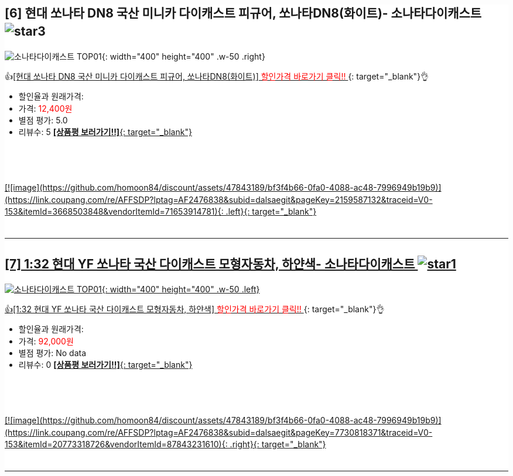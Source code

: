 
        
       
## [6] 현대 쏘나타 DN8 국산 미니카 다이캐스트 피규어, 쏘나타DN8(화이트)- 소나타다이캐스트  <img width="81" alt="star3" src="https://user-images.githubusercontent.com/78655692/151471989-9e21d7a8-a7b6-44b0-b598-2bb204b56b00.png">

![소나타다이캐스트 TOP01](https://thumbnail9.coupangcdn.com/thumbnails/remote/230x230ex/image/vendor_inventory/9c19/94cab9b76ce0180a7a0315a3ba82b47ba7e0305ce538c200dada8964b580.jpg){: width="400" height="400" .w-50 .right}


👍<a href="https://link.coupang.com/re/AFFSDP?lptag=AF2476838&subid=dalsaegit&pageKey=2159587132&traceid=V0-153&itemId=3668503848&vendorItemId=71653914781">[현대 쏘나타 DN8 국산 미니카 다이캐스트 피규어, 쏘나타DN8(화이트)]<font color=red> 할인가격 바로가기 클릭!! </font></a>{: target="_blank"}👌
<br>
- 할인율과 원래가격: 
- 가격: <span style='color:red'>12,400원</span>
- 별점 평가: 5.0
- 리뷰수: 5 <a href="https://link.coupang.com/re/AFFSDP?lptag=AF2476838&subid=dalsaegit&pageKey=2159587132&traceid=V0-153&itemId=3668503848&vendorItemId=71653914781"> <strong>[상품평 보러가기!!]</strong>{: target="_blank"}
<br>
<br>
<br>
[![image](https://github.com/homoon84/discount/assets/47843189/bf3f4b66-0fa0-4088-ac48-7996949b19b9)](https://link.coupang.com/re/AFFSDP?lptag=AF2476838&subid=dalsaegit&pageKey=2159587132&traceid=V0-153&itemId=3668503848&vendorItemId=71653914781){: .left}{: target="_blank"}
<br>
<br>

---

        
       
## [7] 1:32 현대 YF 쏘나타 국산 다이캐스트 모형자동차, 하얀색- 소나타다이캐스트  <img width="81" alt="star1" src="https://user-images.githubusercontent.com/78655692/151471925-e5f35751-d4b9-416b-b41d-a059267a09e3.png">

![소나타다이캐스트 TOP01](https://thumbnail8.coupangcdn.com/thumbnails/remote/230x230ex/image/vendor_inventory/514f/cf2bbcb80dc6dcec461458b8465b1045edfa0a4635550a2288e9e8561b6a.png){: width="400" height="400" .w-50 .left}


👍<a href="https://link.coupang.com/re/AFFSDP?lptag=AF2476838&subid=dalsaegit&pageKey=7730818371&traceid=V0-153&itemId=20773318726&vendorItemId=87843231610">[1:32 현대 YF 쏘나타 국산 다이캐스트 모형자동차, 하얀색]<font color=red> 할인가격 바로가기 클릭!! </font></a>{: target="_blank"}👌
<br>
- 할인율과 원래가격: 
- 가격: <span style='color:red'>92,000원</span>
- 별점 평가: No data
- 리뷰수: 0 <a href="https://link.coupang.com/re/AFFSDP?lptag=AF2476838&subid=dalsaegit&pageKey=7730818371&traceid=V0-153&itemId=20773318726&vendorItemId=87843231610"> <strong>[상품평 보러가기!!]</strong>{: target="_blank"}
<br>
<br>
<br>
[![image](https://github.com/homoon84/discount/assets/47843189/bf3f4b66-0fa0-4088-ac48-7996949b19b9)](https://link.coupang.com/re/AFFSDP?lptag=AF2476838&subid=dalsaegit&pageKey=7730818371&traceid=V0-153&itemId=20773318726&vendorItemId=87843231610){: .right}{: target="_blank"}
<br>
<br>

---